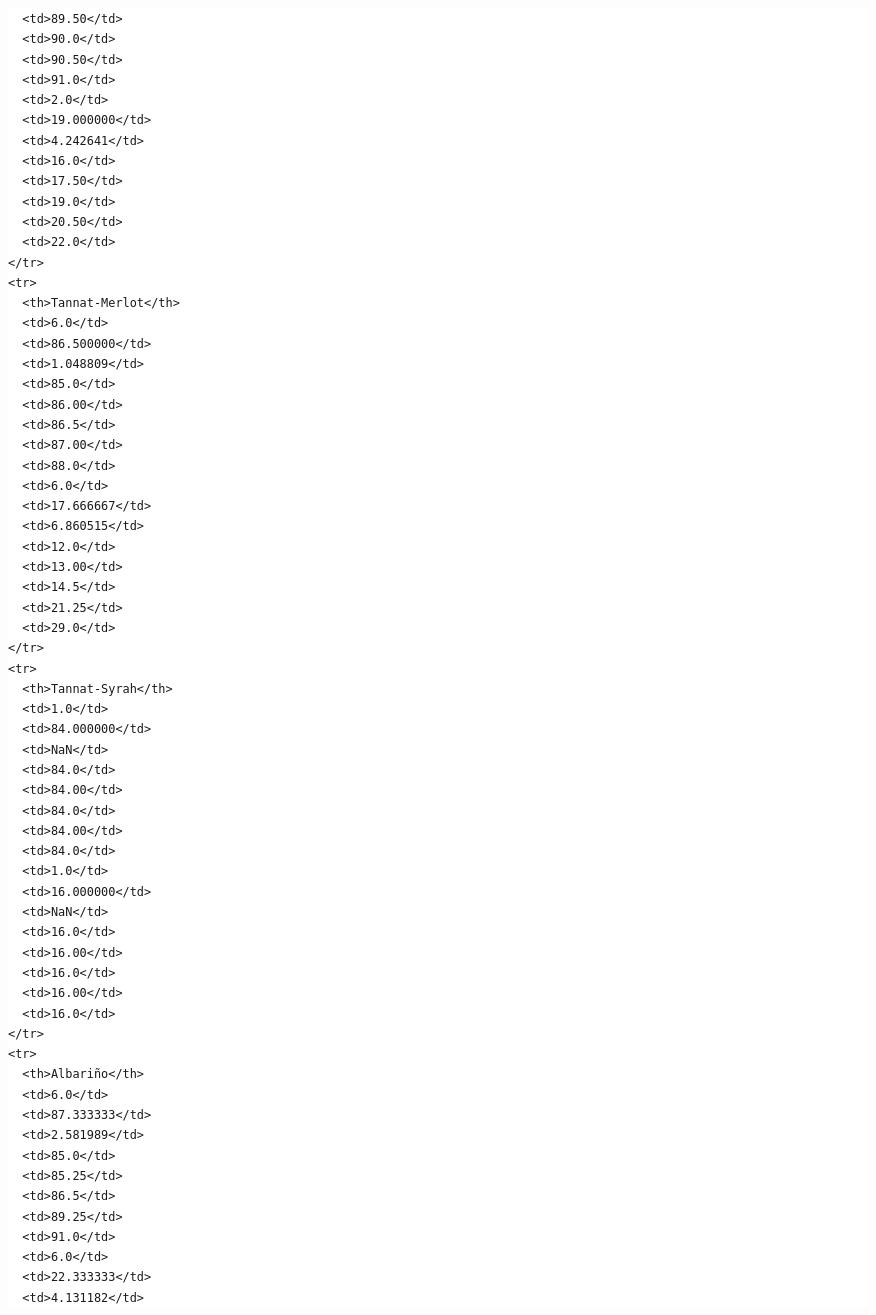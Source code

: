       <td>89.50</td>
      <td>90.0</td>
      <td>90.50</td>
      <td>91.0</td>
      <td>2.0</td>
      <td>19.000000</td>
      <td>4.242641</td>
      <td>16.0</td>
      <td>17.50</td>
      <td>19.0</td>
      <td>20.50</td>
      <td>22.0</td>
    </tr>
    <tr>
      <th>Tannat-Merlot</th>
      <td>6.0</td>
      <td>86.500000</td>
      <td>1.048809</td>
      <td>85.0</td>
      <td>86.00</td>
      <td>86.5</td>
      <td>87.00</td>
      <td>88.0</td>
      <td>6.0</td>
      <td>17.666667</td>
      <td>6.860515</td>
      <td>12.0</td>
      <td>13.00</td>
      <td>14.5</td>
      <td>21.25</td>
      <td>29.0</td>
    </tr>
    <tr>
      <th>Tannat-Syrah</th>
      <td>1.0</td>
      <td>84.000000</td>
      <td>NaN</td>
      <td>84.0</td>
      <td>84.00</td>
      <td>84.0</td>
      <td>84.00</td>
      <td>84.0</td>
      <td>1.0</td>
      <td>16.000000</td>
      <td>NaN</td>
      <td>16.0</td>
      <td>16.00</td>
      <td>16.0</td>
      <td>16.00</td>
      <td>16.0</td>
    </tr>
    <tr>
      <th>Albariño</th>
      <td>6.0</td>
      <td>87.333333</td>
      <td>2.581989</td>
      <td>85.0</td>
      <td>85.25</td>
      <td>86.5</td>
      <td>89.25</td>
      <td>91.0</td>
      <td>6.0</td>
      <td>22.333333</td>
      <td>4.131182</td>